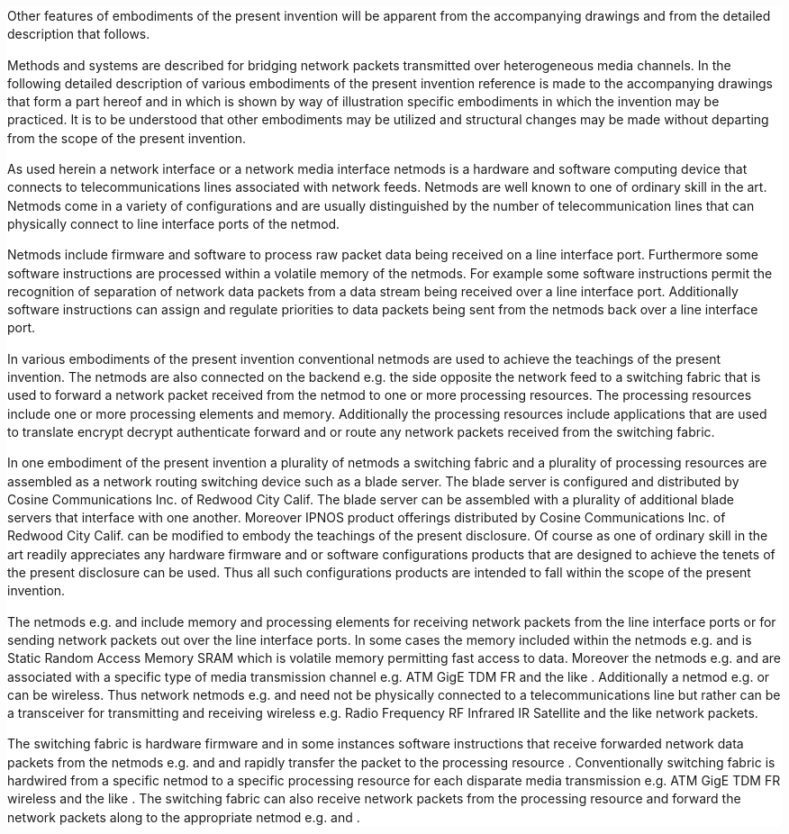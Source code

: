 Other features of embodiments of the present invention will be apparent from the accompanying drawings and from the detailed description that follows.

Methods and systems are described for bridging network packets transmitted over heterogeneous media channels. In the following detailed description of various embodiments of the present invention reference is made to the accompanying drawings that form a part hereof and in which is shown by way of illustration specific embodiments in which the invention may be practiced. It is to be understood that other embodiments may be utilized and structural changes may be made without departing from the scope of the present invention.

As used herein a network interface or a network media interface netmods is a hardware and software computing device that connects to telecommunications lines associated with network feeds. Netmods are well known to one of ordinary skill in the art. Netmods come in a variety of configurations and are usually distinguished by the number of telecommunication lines that can physically connect to line interface ports of the netmod.

Netmods include firmware and software to process raw packet data being received on a line interface port. Furthermore some software instructions are processed within a volatile memory of the netmods. For example some software instructions permit the recognition of separation of network data packets from a data stream being received over a line interface port. Additionally software instructions can assign and regulate priorities to data packets being sent from the netmods back over a line interface port.

In various embodiments of the present invention conventional netmods are used to achieve the teachings of the present invention. The netmods are also connected on the backend e.g. the side opposite the network feed to a switching fabric that is used to forward a network packet received from the netmod to one or more processing resources. The processing resources include one or more processing elements and memory. Additionally the processing resources include applications that are used to translate encrypt decrypt authenticate forward and or route any network packets received from the switching fabric.

In one embodiment of the present invention a plurality of netmods a switching fabric and a plurality of processing resources are assembled as a network routing switching device such as a blade server. The blade server is configured and distributed by Cosine Communications Inc. of Redwood City Calif. The blade server can be assembled with a plurality of additional blade servers that interface with one another. Moreover IPNOS product offerings distributed by Cosine Communications Inc. of Redwood City Calif. can be modified to embody the teachings of the present disclosure. Of course as one of ordinary skill in the art readily appreciates any hardware firmware and or software configurations products that are designed to achieve the tenets of the present disclosure can be used. Thus all such configurations products are intended to fall within the scope of the present invention.

The netmods e.g. and include memory and processing elements for receiving network packets from the line interface ports or for sending network packets out over the line interface ports. In some cases the memory included within the netmods e.g. and is Static Random Access Memory SRAM which is volatile memory permitting fast access to data. Moreover the netmods e.g. and are associated with a specific type of media transmission channel e.g. ATM GigE TDM FR and the like . Additionally a netmod e.g. or can be wireless. Thus network netmods e.g. and need not be physically connected to a telecommunications line but rather can be a transceiver for transmitting and receiving wireless e.g. Radio Frequency RF Infrared IR Satellite and the like network packets.

The switching fabric is hardware firmware and in some instances software instructions that receive forwarded network data packets from the netmods e.g. and and rapidly transfer the packet to the processing resource . Conventionally switching fabric is hardwired from a specific netmod to a specific processing resource for each disparate media transmission e.g. ATM GigE TDM FR wireless and the like . The switching fabric can also receive network packets from the processing resource and forward the network packets along to the appropriate netmod e.g. and .
